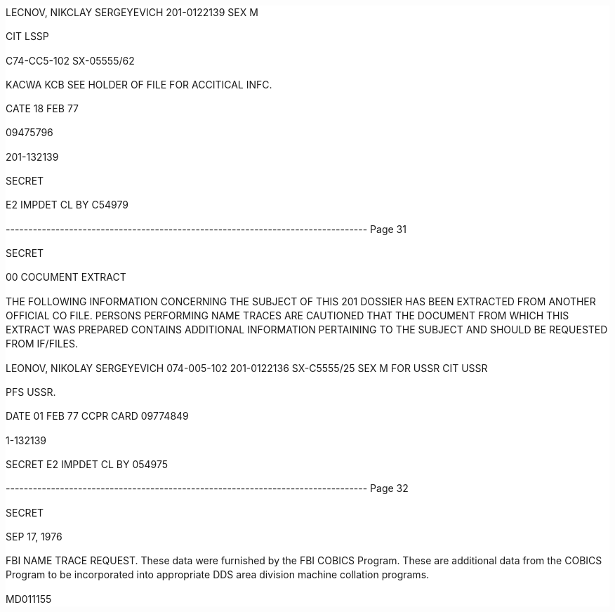 LECNOV, NIKCLAY SERGEYEVICH
201-0122139
SEX M

CIT LSSP

C74-CC5-102
SX-05555/62

KACWA KCB
SEE HOLDER OF FILE FOR ACCITICAL INFC.

CATE 18 FEB 77

09475796

201-132139

SECRET

E2 IMPDET CL BY C54979


-------------------------------------------------------------------------------- Page 31

SECRET

00 COCUMENT EXTRACT

THE FOLLOWING INFORMATION CONCERNING THE SUBJECT OF THIS 201
DOSSIER HAS BEEN EXTRACTED FROM ANOTHER OFFICIAL CO FILE.
PERSONS PERFORMING NAME TRACES ARE CAUTIONED THAT THE DOCUMENT FROM WHICH THIS EXTRACT WAS PREPARED CONTAINS ADDITIONAL
INFORMATION PERTAINING TO THE SUBJECT AND SHOULD BE REQUESTED
FROM IF/FILES.

LEONOV, NIKOLAY SERGEYEVICH 074-005-102
201-0122136 SX-C5555/25
SEX M
FOR USSR
CIT USSR

PFS USSR.

DATE 01 FEB 77 CCPR CARD 09774849

1-132139

SECRET E2 IMPDET CL BY 054975


-------------------------------------------------------------------------------- Page 32

SECRET

SEP 17, 1976

FBI NAME TRACE REQUEST. These data were furnished by the FBI COBICS Program. These are additional data from the COBICS Program to be incorporated into appropriate DDS area division machine collation programs.

MD011155
